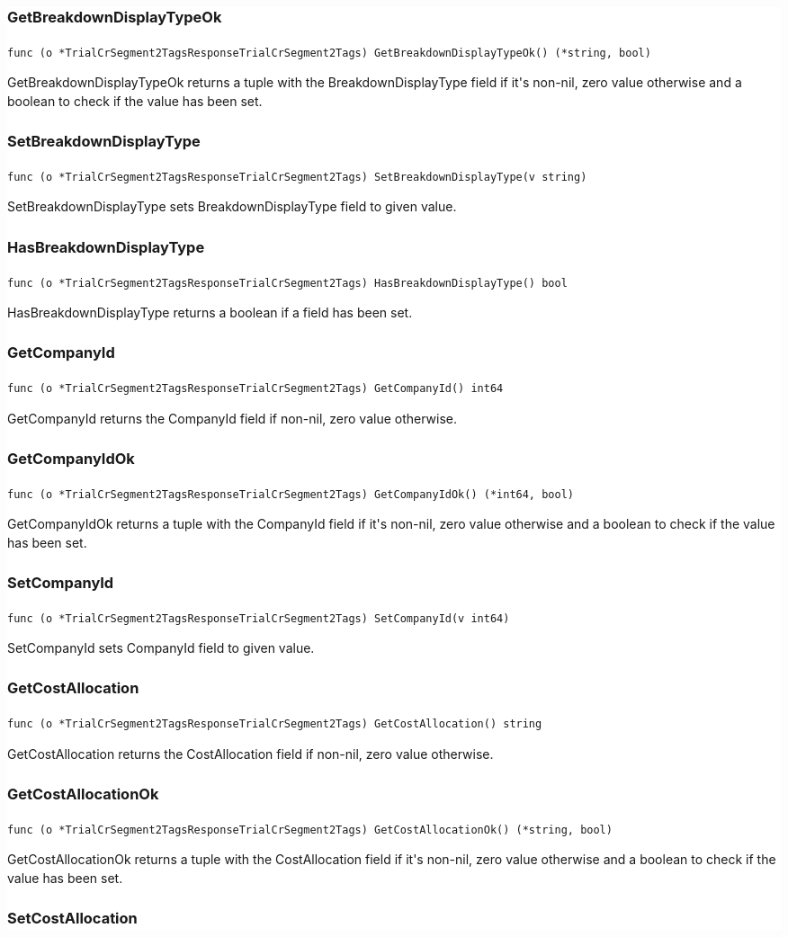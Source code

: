 ### GetBreakdownDisplayTypeOk

`func (o *TrialCrSegment2TagsResponseTrialCrSegment2Tags) GetBreakdownDisplayTypeOk() (*string, bool)`

GetBreakdownDisplayTypeOk returns a tuple with the BreakdownDisplayType field if it's non-nil, zero value otherwise
and a boolean to check if the value has been set.

### SetBreakdownDisplayType

`func (o *TrialCrSegment2TagsResponseTrialCrSegment2Tags) SetBreakdownDisplayType(v string)`

SetBreakdownDisplayType sets BreakdownDisplayType field to given value.

### HasBreakdownDisplayType

`func (o *TrialCrSegment2TagsResponseTrialCrSegment2Tags) HasBreakdownDisplayType() bool`

HasBreakdownDisplayType returns a boolean if a field has been set.

### GetCompanyId

`func (o *TrialCrSegment2TagsResponseTrialCrSegment2Tags) GetCompanyId() int64`

GetCompanyId returns the CompanyId field if non-nil, zero value otherwise.

### GetCompanyIdOk

`func (o *TrialCrSegment2TagsResponseTrialCrSegment2Tags) GetCompanyIdOk() (*int64, bool)`

GetCompanyIdOk returns a tuple with the CompanyId field if it's non-nil, zero value otherwise
and a boolean to check if the value has been set.

### SetCompanyId

`func (o *TrialCrSegment2TagsResponseTrialCrSegment2Tags) SetCompanyId(v int64)`

SetCompanyId sets CompanyId field to given value.


### GetCostAllocation

`func (o *TrialCrSegment2TagsResponseTrialCrSegment2Tags) GetCostAllocation() string`

GetCostAllocation returns the CostAllocation field if non-nil, zero value otherwise.

### GetCostAllocationOk

`func (o *TrialCrSegment2TagsResponseTrialCrSegment2Tags) GetCostAllocationOk() (*string, bool)`

GetCostAllocationOk returns a tuple with the CostAllocation field if it's non-nil, zero value otherwise
and a boolean to check if the value has been set.

### SetCostAllocation
